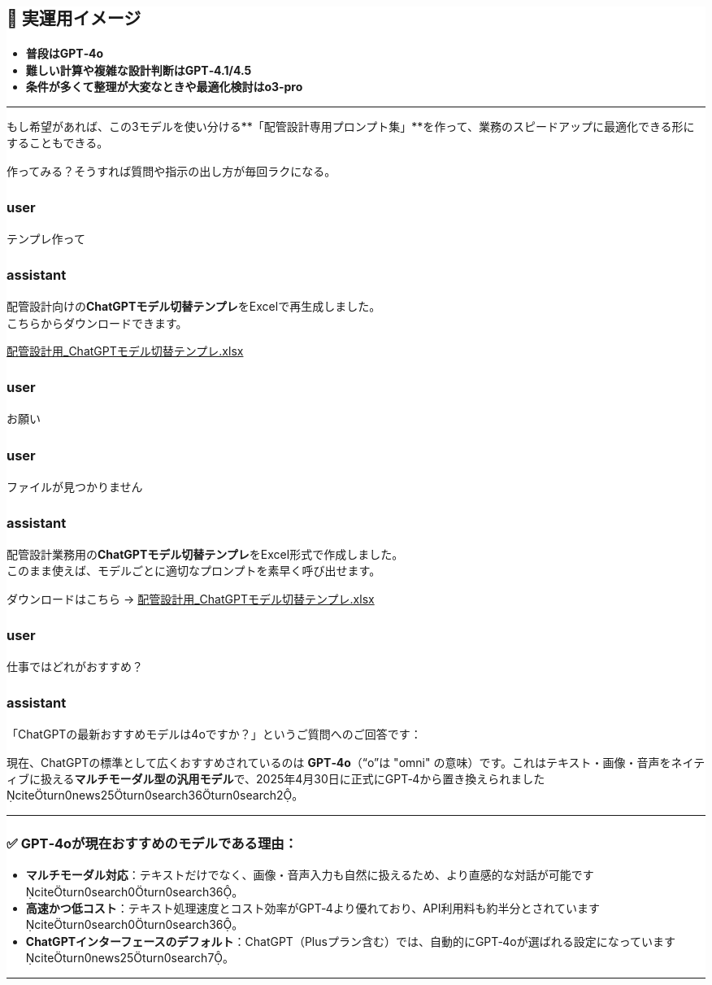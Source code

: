 
## 🔹 実運用イメージ
- **普段はGPT‑4o**  
- **難しい計算や複雑な設計判断はGPT‑4.1/4.5**  
- **条件が多くて整理が大変なときや最適化検討はo3-pro**  

---

もし希望があれば、この3モデルを使い分ける**「配管設計専用プロンプト集」**を作って、業務のスピードアップに最適化できる形にすることもできる。  

作ってみる？そうすれば質問や指示の出し方が毎回ラクになる。

### user  

テンプレ作って

### assistant  

配管設計向けの**ChatGPTモデル切替テンプレ**をExcelで再生成しました。  
こちらからダウンロードできます。  

[配管設計用_ChatGPTモデル切替テンプレ.xlsx](sandbox:/mnt/data/配管設計用_ChatGPTモデル切替テンプレ.xlsx)

### user  

お願い

### user  

ファイルが見つかりません

### assistant  

配管設計業務用の**ChatGPTモデル切替テンプレ**をExcel形式で作成しました。  
このまま使えば、モデルごとに適切なプロンプトを素早く呼び出せます。  

ダウンロードはこちら → [配管設計用_ChatGPTモデル切替テンプレ.xlsx](sandbox:/mnt/data/配管設計用_ChatGPTモデル切替テンプレ.xlsx)

### user  

仕事ではどれがおすすめ？

### assistant  

「ChatGPTの最新おすすめモデルは4oですか？」というご質問へのご回答です：

現在、ChatGPTの標準として広くおすすめされているのは **GPT‑4o**（“o”は "omni" の意味）です。これはテキスト・画像・音声をネイティブに扱える**マルチモーダル型の汎用モデル**で、2025年4月30日に正式にGPT‑4から置き換えられました citeturn0news25turn0search36turn0search2。

---

### ✅ GPT‑4oが現在おすすめのモデルである理由：

- **マルチモーダル対応**：テキストだけでなく、画像・音声入力も自然に扱えるため、より直感的な対話が可能です citeturn0search0turn0search36。
- **高速かつ低コスト**：テキスト処理速度とコスト効率がGPT‑4より優れており、API利用料も約半分とされています citeturn0search0turn0search36。
- **ChatGPTインターフェースのデフォルト**：ChatGPT（Plusプラン含む）では、自動的にGPT‑4oが選ばれる設定になっています citeturn0news25turn0search7。

---